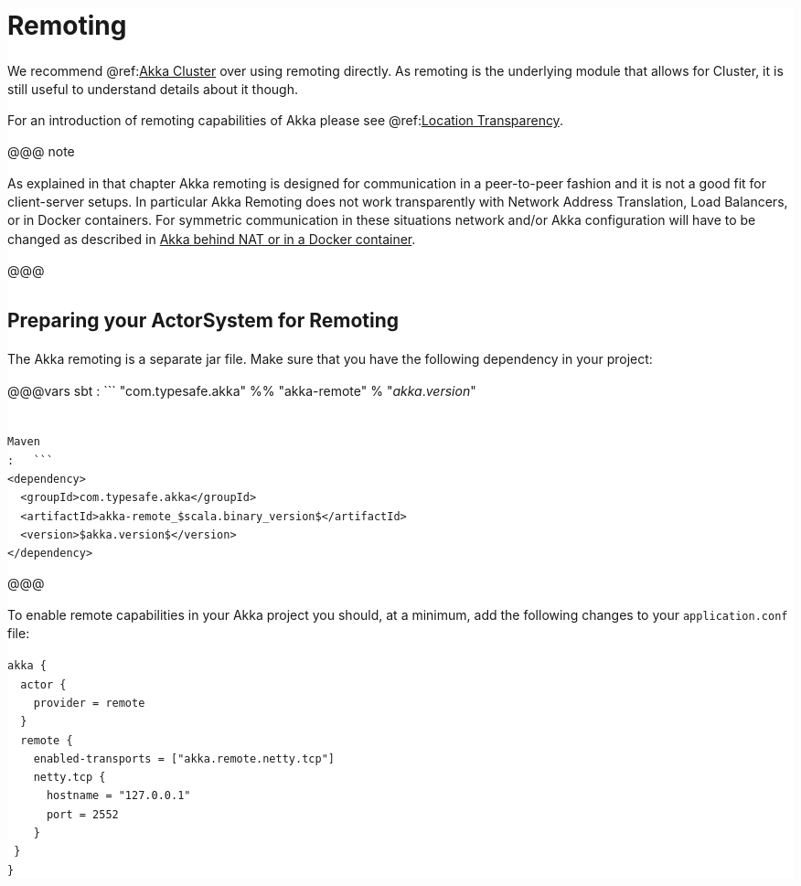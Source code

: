 # Remoting

We recommend @ref:[Akka Cluster](cluster-usage.md) over using remoting directly. As remoting is the underlying module that allows for Cluster, it is still useful to understand details about it though.

For an introduction of remoting capabilities of Akka please see @ref:[Location Transparency](general/remoting.md).

@@@ note

As explained in that chapter Akka remoting is designed for communication in a peer-to-peer fashion and it is not a good fit for client-server setups. In particular Akka Remoting does not work transparently with Network Address Translation, Load Balancers, or in Docker containers. For symmetric communication in these situations network and/or Akka configuration will have to be changed as described in [Akka behind NAT or in a Docker container](#remote-configuration-nat).

@@@

## Preparing your ActorSystem for Remoting

The Akka remoting is a separate jar file. Make sure that you have the following dependency in your project:

@@@vars
sbt
:   ```
"com.typesafe.akka" %% "akka-remote" % "$akka.version$"
```

Maven
:   ```
<dependency>
  <groupId>com.typesafe.akka</groupId>
  <artifactId>akka-remote_$scala.binary_version$</artifactId>
  <version>$akka.version$</version>
</dependency>
```
@@@

To enable remote capabilities in your Akka project you should, at a minimum, add the following changes to your `application.conf` file:

```
akka {
  actor {
    provider = remote
  }
  remote {
    enabled-transports = ["akka.remote.netty.tcp"]
    netty.tcp {
      hostname = "127.0.0.1"
      port = 2552
    }
 }
}
```
